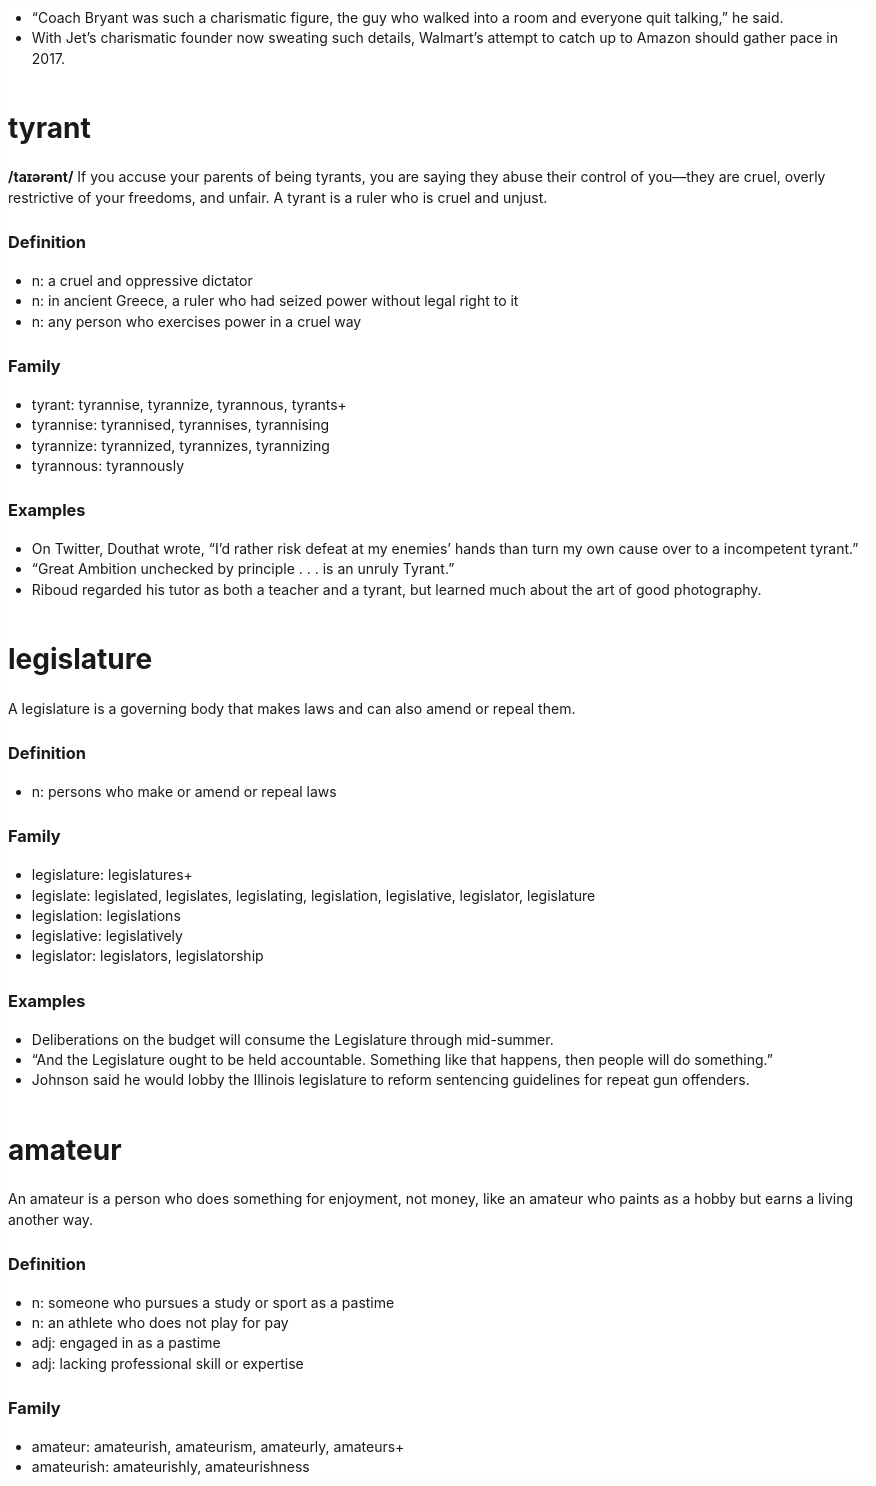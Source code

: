 - “Coach Bryant was such a charismatic figure, the guy who walked into a room and everyone quit talking,” he said.
- With Jet’s charismatic founder now sweating such details, Walmart’s attempt to catch up to Amazon should gather pace in 2017.

# tyrant
**/taɪərənt/**
If you accuse your parents of being tyrants, you are saying they abuse their control of you––they are cruel, overly restrictive of your freedoms, and unfair. A tyrant is a ruler who is cruel and unjust.
### Definition
- n: a cruel and oppressive dictator
- n: in ancient Greece, a ruler who had seized power without legal right to it
- n: any person who exercises power in a cruel way
### Family
- tyrant: tyrannise, tyrannize, tyrannous, tyrants+
- tyrannise: tyrannised, tyrannises, tyrannising
- tyrannize: tyrannized, tyrannizes, tyrannizing
- tyrannous: tyrannously
### Examples
- On Twitter, Douthat wrote, “I’d rather risk defeat at my enemies’ hands than turn my own cause over to a incompetent tyrant.”
- “Great Ambition unchecked by principle . . . is an unruly Tyrant.”
- Riboud regarded his tutor as both a teacher and a tyrant, but learned much about the art of good photography.

# legislature
A legislature is a governing body that makes laws and can also amend or repeal them.
### Definition
- n: persons who make or amend or repeal laws
### Family
- legislature: legislatures+
- legislate: legislated, legislates, legislating, legislation, legislative, legislator, legislature
- legislation: legislations
- legislative: legislatively
- legislator: legislators, legislatorship
### Examples
- Deliberations on the budget will consume the Legislature through mid-summer.
- “And the Legislature ought to be held accountable. Something like that happens, then people will do something.”
- Johnson said he would lobby the Illinois legislature to reform sentencing guidelines for repeat gun offenders.

# amateur
An amateur is a person who does something for enjoyment, not money, like an amateur who paints as a hobby but earns a living another way.
### Definition
- n: someone who pursues a study or sport as a pastime
- n: an athlete who does not play for pay
- adj: engaged in as a pastime
- adj: lacking professional skill or expertise
### Family
- amateur: amateurish, amateurism, amateurly, amateurs+
- amateurish: amateurishly, amateurishness